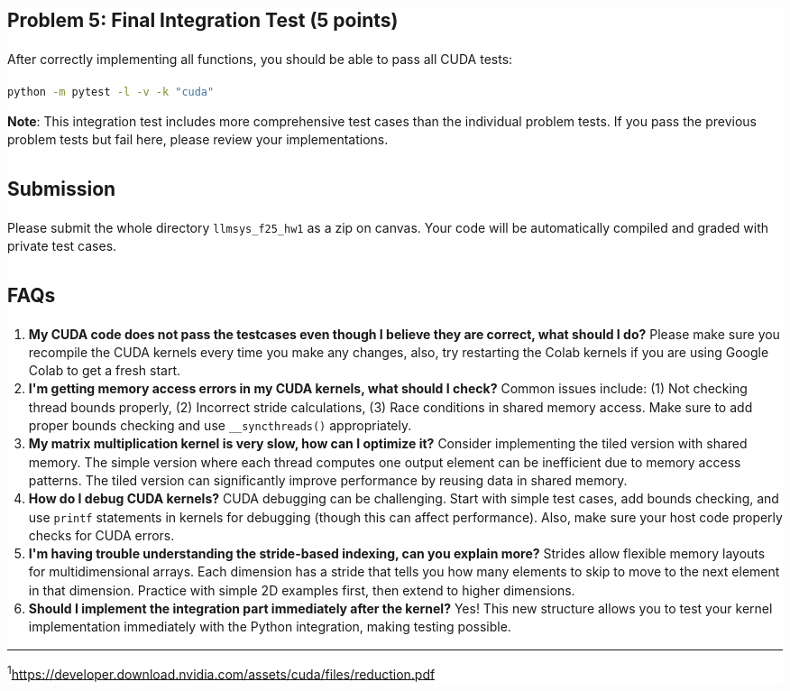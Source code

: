 ## Problem 5: Final Integration Test (5 points)

After correctly implementing all functions, you should be able to pass all CUDA tests:

```bash
python -m pytest -l -v -k "cuda"
```

**Note**: This integration test includes more comprehensive test cases than the individual problem tests. If you pass the previous problem tests but fail here, please review your implementations.


## Submission

Please submit the whole directory `llmsys_f25_hw1` as a zip on canvas. Your code will be automatically compiled and graded with private test cases.

## FAQs

1. **My CUDA code does not pass the testcases even though I believe they are correct, what should I do?** Please make sure you recompile the CUDA kernels every time you make any changes, also, try restarting the Colab kernels if you are using Google Colab to get a fresh start.
2. **I'm getting memory access errors in my CUDA kernels, what should I check?** Common issues include: (1) Not checking thread bounds properly, (2) Incorrect stride calculations, (3) Race conditions in shared memory access. Make sure to add proper bounds checking and use `__syncthreads()` appropriately.
3. **My matrix multiplication kernel is very slow, how can I optimize it?** Consider implementing the tiled version with shared memory. The simple version where each thread computes one output element can be inefficient due to memory access patterns. The tiled version can significantly improve performance by reusing data in shared memory.
4. **How do I debug CUDA kernels?** CUDA debugging can be challenging. Start with simple test cases, add bounds checking, and use `printf` statements in kernels for debugging (though this can affect performance). Also, make sure your host code properly checks for CUDA errors.
5. **I'm having trouble understanding the stride-based indexing, can you explain more?** Strides allow flexible memory layouts for multidimensional arrays. Each dimension has a stride that tells you how many elements to skip to move to the next element in that dimension. Practice with simple 2D examples first, then extend to higher dimensions.
6. **Should I implement the integration part immediately after the kernel?** Yes! This new structure allows you to test your kernel implementation immediately with the Python integration, making testing possible.

------

<sup>1</sup>https://developer.download.nvidia.com/assets/cuda/files/reduction.pdf
